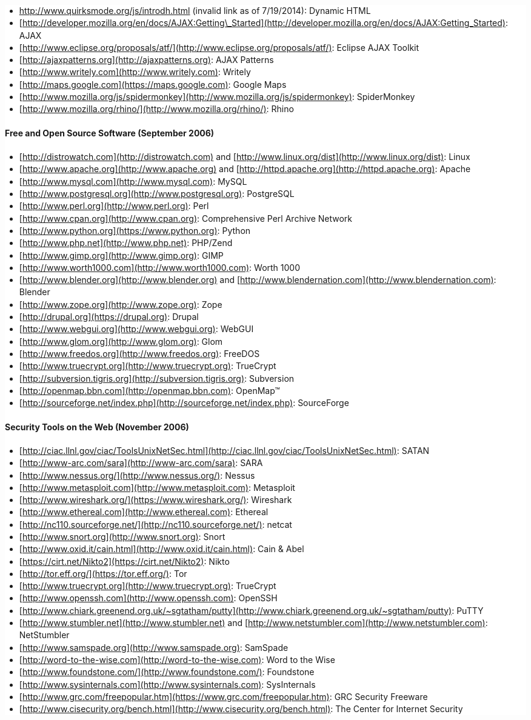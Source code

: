 *   http://www.quirksmode.org/js/introdh.html (invalid link as of 7/19/2014): Dynamic HTML
*   [http://developer.mozilla.org/en/docs/AJAX:Getting\_Started](http://developer.mozilla.org/en/docs/AJAX:Getting_Started): AJAX
*   [http://www.eclipse.org/proposals/atf/](http://www.eclipse.org/proposals/atf/): Eclipse AJAX Toolkit
*   [http://ajaxpatterns.org](http://ajaxpatterns.org): AJAX Patterns
*   [http://www.writely.com](http://www.writely.com): Writely
*   [http://maps.google.com](https://maps.google.com): Google Maps
*   [http://www.mozilla.org/js/spidermonkey](http://www.mozilla.org/js/spidermonkey): SpiderMonkey
*   [http://www.mozilla.org/rhino/](http://www.mozilla.org/rhino/): Rhino

#### Free and Open Source Software (September 2006)

*   [http://distrowatch.com](http://distrowatch.com) and [http://www.linux.org/dist](http://www.linux.org/dist): Linux
*   [http://www.apache.org](http://www.apache.org) and [http://httpd.apache.org](http://httpd.apache.org): Apache
*   [http://www.mysql.com](http://www.mysql.com): MySQL
*   [http://www.postgresql.org](http://www.postgresql.org): PostgreSQL
*   [http://www.perl.org](http://www.perl.org): Perl
*   [http://www.cpan.org](http://www.cpan.org): Comprehensive Perl Archive Network
*   [http://www.python.org](https://www.python.org): Python
*   [http://www.php.net](http://www.php.net): PHP/Zend
*   [http://www.gimp.org](http://www.gimp.org): GIMP
*   [http://www.worth1000.com](http://www.worth1000.com): Worth 1000
*   [http://www.blender.org](http://www.blender.org) and [http://www.blendernation.com](http://www.blendernation.com): Blender
*   [http://www.zope.org](http://www.zope.org): Zope
*   [http://drupal.org](https://drupal.org): Drupal
*   [http://www.webgui.org](http://www.webgui.org): WebGUI
*   [http://www.glom.org](http://www.glom.org): Glom
*   [http://www.freedos.org](http://www.freedos.org): FreeDOS
*   [http://www.truecrypt.org](http://www.truecrypt.org): TrueCrypt
*   [http://subversion.tigris.org](http://subversion.tigris.org): Subversion
*   [http://openmap.bbn.com](http://openmap.bbn.com): OpenMap™
*   [http://sourceforge.net/index.php](http://sourceforge.net/index.php): SourceForge

#### Security Tools on the Web (November 2006)

*   [http://ciac.llnl.gov/ciac/ToolsUnixNetSec.html](http://ciac.llnl.gov/ciac/ToolsUnixNetSec.html): SATAN
*   [http://www-arc.com/sara](http://www-arc.com/sara): SARA
*   [http://www.nessus.org/](http://www.nessus.org/): Nessus
*   [http://www.metasploit.com](http://www.metasploit.com): Metasploit
*   [http://www.wireshark.org/](https://www.wireshark.org/): Wireshark
*   [http://www.ethereal.com](http://www.ethereal.com): Ethereal
*   [http://nc110.sourceforge.net/](http://nc110.sourceforge.net/): netcat
*   [http://www.snort.org](http://www.snort.org): Snort
*   [http://www.oxid.it/cain.html](http://www.oxid.it/cain.html): Cain & Abel
*   [https://cirt.net/Nikto2](https://cirt.net/Nikto2): Nikto
*   [http://tor.eff.org/](https://tor.eff.org/): Tor
*   [http://www.truecrypt.org](http://www.truecrypt.org): TrueCrypt
*   [http://www.openssh.com](http://www.openssh.com): OpenSSH
*   [http://www.chiark.greenend.org.uk/~sgtatham/putty](http://www.chiark.greenend.org.uk/~sgtatham/putty): PuTTY
*   [http://www.stumbler.net](http://www.stumbler.net) and [http://www.netstumbler.com](http://www.netstumbler.com): NetStumbler
*   [http://www.samspade.org](http://www.samspade.org): SamSpade
*   [http://word-to-the-wise.com](http://word-to-the-wise.com): Word to the Wise
*   [http://www.foundstone.com/](http://www.foundstone.com/): Foundstone
*   [http://www.sysinternals.com](http://www.sysinternals.com): SysInternals
*   [http://www.grc.com/freepopular.htm](https://www.grc.com/freepopular.htm): GRC Security Freeware
*   [http://www.cisecurity.org/bench.html](http://www.cisecurity.org/bench.html): The Center for Internet Security